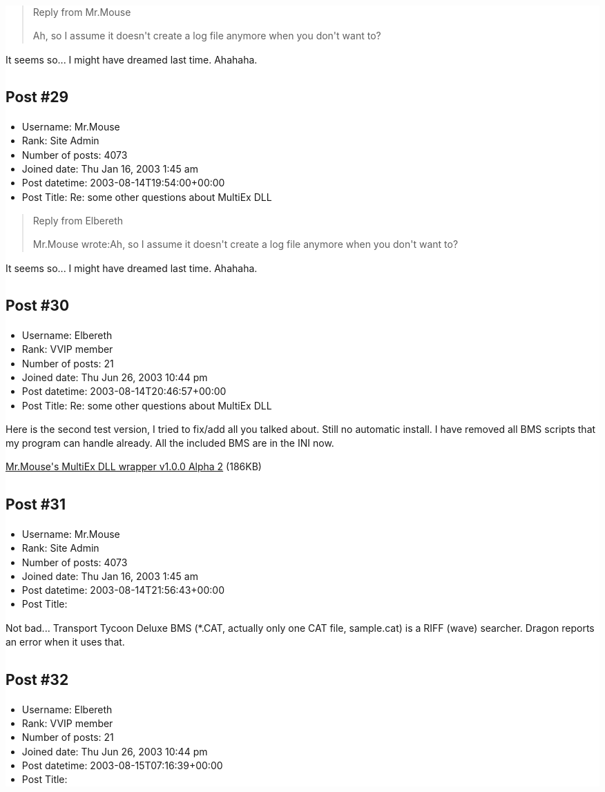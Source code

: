 > Reply from Mr.Mouse
>
> Ah, so I assume it doesn't create a log file anymore when you don't want to?

   It seems so... I might have dreamed last time. Ahahaha.
## Post #29
- Username: Mr.Mouse
- Rank: Site Admin
- Number of posts: 4073
- Joined date: Thu Jan 16, 2003 1:45 am
- Post datetime: 2003-08-14T19:54:00+00:00
- Post Title: Re: some other questions about MultiEx DLL

> Reply from Elbereth
>
> Mr.Mouse wrote:Ah, so I assume it doesn't create a log file anymore when you don't want to?

   It seems so... I might have dreamed last time. Ahahaha.
## Post #30
- Username: Elbereth
- Rank: VVIP member
- Number of posts: 21
- Joined date: Thu Jun 26, 2003 10:44 pm
- Post datetime: 2003-08-14T20:46:57+00:00
- Post Title: Re: some other questions about MultiEx DLL

Here is the second test version, I tried to fix/add all you talked about. Still no automatic install. I have removed all BMS scripts that my program can handle already. All the included BMS are in the INI now.

[Mr.Mouse's MultiEx DLL wrapper v1.0.0 Alpha 2](http://download.elberethzone.net/dup5/drv/multiex/multiex100alpha2.7z) (186KB)
## Post #31
- Username: Mr.Mouse
- Rank: Site Admin
- Number of posts: 4073
- Joined date: Thu Jan 16, 2003 1:45 am
- Post datetime: 2003-08-14T21:56:43+00:00
- Post Title: 

Not bad...    Transport Tycoon Deluxe BMS (*.CAT, actually only one CAT file, sample.cat) is a RIFF (wave) searcher. Dragon reports an error when it uses that.
## Post #32
- Username: Elbereth
- Rank: VVIP member
- Number of posts: 21
- Joined date: Thu Jun 26, 2003 10:44 pm
- Post datetime: 2003-08-15T07:16:39+00:00
- Post Title: 
